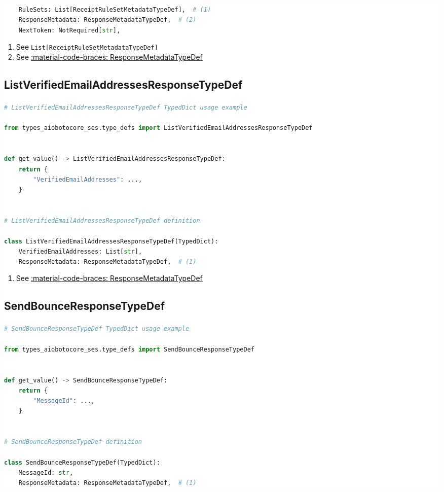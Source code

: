 ```python
    RuleSets: List[ReceiptRuleSetMetadataTypeDef],  # (1)
    ResponseMetadata: ResponseMetadataTypeDef,  # (2)
    NextToken: NotRequired[str],
```

1. See `List[ReceiptRuleSetMetadataTypeDef]`
2. See [:material-code-braces: ResponseMetadataTypeDef](./type_defs.md#responsemetadatatypedef)

## ListVerifiedEmailAddressesResponseTypeDef

```python
# ListVerifiedEmailAddressesResponseTypeDef TypedDict usage example

from types_aiobotocore_ses.type_defs import ListVerifiedEmailAddressesResponseTypeDef


def get_value() -> ListVerifiedEmailAddressesResponseTypeDef:
    return {
        "VerifiedEmailAddresses": ...,
    }


# ListVerifiedEmailAddressesResponseTypeDef definition

class ListVerifiedEmailAddressesResponseTypeDef(TypedDict):
    VerifiedEmailAddresses: List[str],
    ResponseMetadata: ResponseMetadataTypeDef,  # (1)
```

1. See [:material-code-braces: ResponseMetadataTypeDef](./type_defs.md#responsemetadatatypedef)

## SendBounceResponseTypeDef

```python
# SendBounceResponseTypeDef TypedDict usage example

from types_aiobotocore_ses.type_defs import SendBounceResponseTypeDef


def get_value() -> SendBounceResponseTypeDef:
    return {
        "MessageId": ...,
    }


# SendBounceResponseTypeDef definition

class SendBounceResponseTypeDef(TypedDict):
    MessageId: str,
    ResponseMetadata: ResponseMetadataTypeDef,  # (1)
```
